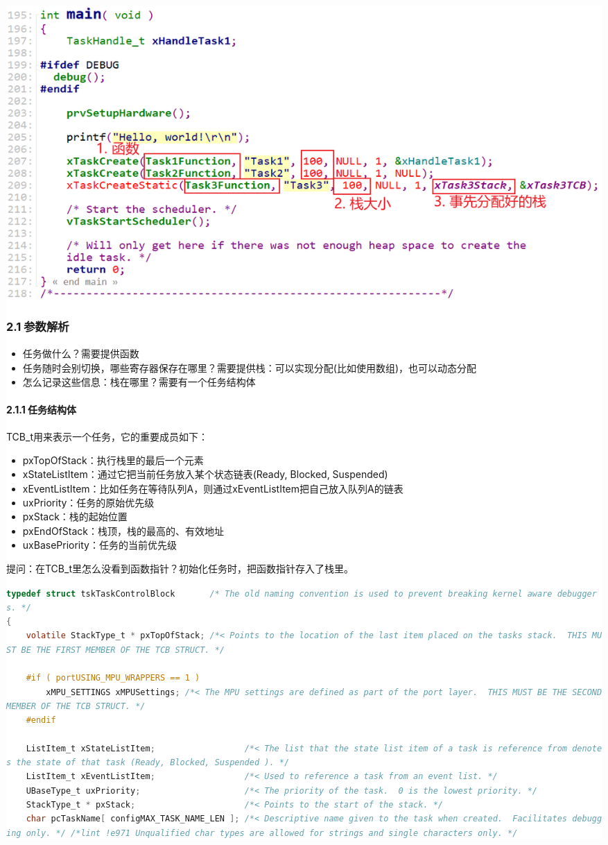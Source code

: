 ![image-20220115073423273](pic/task/01_task_create_example.png)

### 2.1 参数解析

* 任务做什么？需要提供函数
* 任务随时会别切换，哪些寄存器保存在哪里？需要提供栈：可以实现分配(比如使用数组)，也可以动态分配
* 怎么记录这些信息：栈在哪里？需要有一个任务结构体



#### 2.1.1 任务结构体

TCB_t用来表示一个任务，它的重要成员如下：

* pxTopOfStack：执行栈里的最后一个元素
* xStateListItem：通过它把当前任务放入某个状态链表(Ready, Blocked, Suspended)
* xEventListItem：比如任务在等待队列A，则通过xEventListItem把自己放入队列A的链表
* uxPriority：任务的原始优先级
* pxStack：栈的起始位置
* pxEndOfStack：栈顶，栈的最高的、有效地址
* uxBasePriority：任务的当前优先级

提问：在TCB_t里怎么没看到函数指针？初始化任务时，把函数指针存入了栈里。

```c
typedef struct tskTaskControlBlock       /* The old naming convention is used to prevent breaking kernel aware debuggers. */
{
    volatile StackType_t * pxTopOfStack; /*< Points to the location of the last item placed on the tasks stack.  THIS MUST BE THE FIRST MEMBER OF THE TCB STRUCT. */

    #if ( portUSING_MPU_WRAPPERS == 1 )
        xMPU_SETTINGS xMPUSettings; /*< The MPU settings are defined as part of the port layer.  THIS MUST BE THE SECOND MEMBER OF THE TCB STRUCT. */
    #endif

    ListItem_t xStateListItem;                  /*< The list that the state list item of a task is reference from denotes the state of that task (Ready, Blocked, Suspended ). */
    ListItem_t xEventListItem;                  /*< Used to reference a task from an event list. */
    UBaseType_t uxPriority;                     /*< The priority of the task.  0 is the lowest priority. */
    StackType_t * pxStack;                      /*< Points to the start of the stack. */
    char pcTaskName[ configMAX_TASK_NAME_LEN ]; /*< Descriptive name given to the task when created.  Facilitates debugging only. */ /*lint !e971 Unqualified char types are allowed for strings and single characters only. */
```